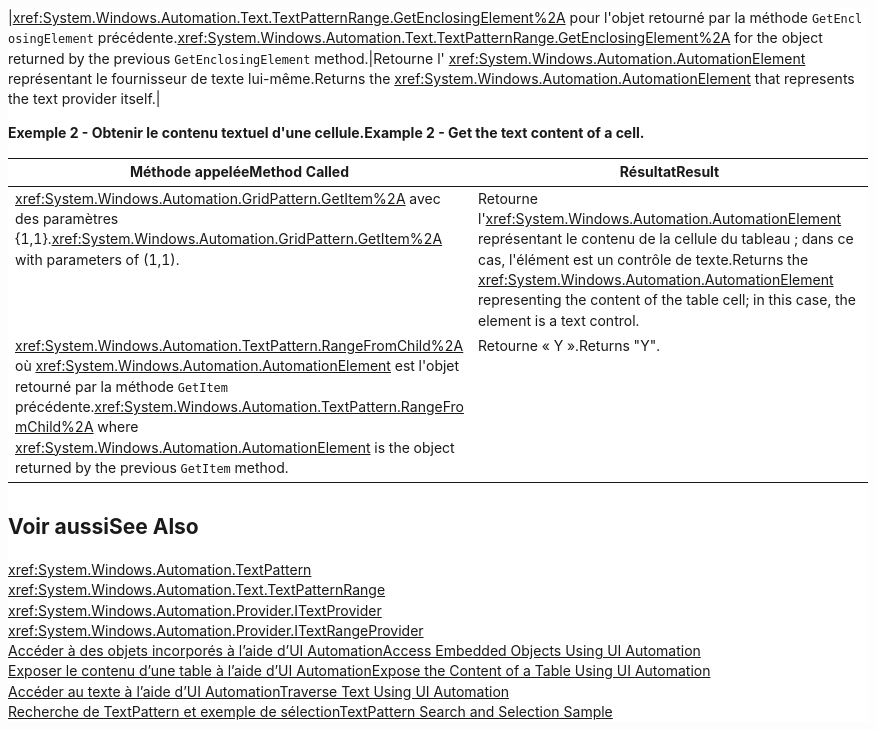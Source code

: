 |<span data-ttu-id="1885d-206"><xref:System.Windows.Automation.Text.TextPatternRange.GetEnclosingElement%2A> pour l'objet retourné par la méthode `GetEnclosingElement` précédente.</span><span class="sxs-lookup"><span data-stu-id="1885d-206"><xref:System.Windows.Automation.Text.TextPatternRange.GetEnclosingElement%2A> for the object returned by the previous `GetEnclosingElement` method.</span></span>|<span data-ttu-id="1885d-207">Retourne l' <xref:System.Windows.Automation.AutomationElement> représentant le fournisseur de texte lui-même.</span><span class="sxs-lookup"><span data-stu-id="1885d-207">Returns the <xref:System.Windows.Automation.AutomationElement> that represents the text provider itself.</span></span>|  
  
 <span data-ttu-id="1885d-208">**Exemple 2 - Obtenir le contenu textuel d'une cellule.**</span><span class="sxs-lookup"><span data-stu-id="1885d-208">**Example 2 - Get the text content of a cell.**</span></span>  
  
|<span data-ttu-id="1885d-209">Méthode appelée</span><span class="sxs-lookup"><span data-stu-id="1885d-209">Method Called</span></span>|<span data-ttu-id="1885d-210">Résultat</span><span class="sxs-lookup"><span data-stu-id="1885d-210">Result</span></span>|  
|-------------------|------------|  
|<span data-ttu-id="1885d-211"><xref:System.Windows.Automation.GridPattern.GetItem%2A> avec des paramètres {1,1}.</span><span class="sxs-lookup"><span data-stu-id="1885d-211"><xref:System.Windows.Automation.GridPattern.GetItem%2A> with parameters of (1,1).</span></span>|<span data-ttu-id="1885d-212">Retourne l'<xref:System.Windows.Automation.AutomationElement> représentant le contenu de la cellule du tableau ; dans ce cas, l'élément est un contrôle de texte.</span><span class="sxs-lookup"><span data-stu-id="1885d-212">Returns the <xref:System.Windows.Automation.AutomationElement> representing the content of the table cell; in this case, the element is a text control.</span></span>|  
|<span data-ttu-id="1885d-213"><xref:System.Windows.Automation.TextPattern.RangeFromChild%2A> où <xref:System.Windows.Automation.AutomationElement> est l'objet retourné par la méthode `GetItem` précédente.</span><span class="sxs-lookup"><span data-stu-id="1885d-213"><xref:System.Windows.Automation.TextPattern.RangeFromChild%2A> where <xref:System.Windows.Automation.AutomationElement> is the object returned by the previous `GetItem` method.</span></span>|<span data-ttu-id="1885d-214">Retourne « Y ».</span><span class="sxs-lookup"><span data-stu-id="1885d-214">Returns "Y".</span></span>|  
  
## <a name="see-also"></a><span data-ttu-id="1885d-215">Voir aussi</span><span class="sxs-lookup"><span data-stu-id="1885d-215">See Also</span></span>  
 <xref:System.Windows.Automation.TextPattern>  
 <xref:System.Windows.Automation.Text.TextPatternRange>  
 <xref:System.Windows.Automation.Provider.ITextProvider>  
 <xref:System.Windows.Automation.Provider.ITextRangeProvider>  
 [<span data-ttu-id="1885d-216">Accéder à des objets incorporés à l’aide d’UI Automation</span><span class="sxs-lookup"><span data-stu-id="1885d-216">Access Embedded Objects Using UI Automation</span></span>](../../../docs/framework/ui-automation/access-embedded-objects-using-ui-automation.md)  
 [<span data-ttu-id="1885d-217">Exposer le contenu d’une table à l’aide d’UI Automation</span><span class="sxs-lookup"><span data-stu-id="1885d-217">Expose the Content of a Table Using UI Automation</span></span>](../../../docs/framework/ui-automation/expose-the-content-of-a-table-using-ui-automation.md)  
 [<span data-ttu-id="1885d-218">Accéder au texte à l’aide d’UI Automation</span><span class="sxs-lookup"><span data-stu-id="1885d-218">Traverse Text Using UI Automation</span></span>](../../../docs/framework/ui-automation/traverse-text-using-ui-automation.md)  
 [<span data-ttu-id="1885d-219">Recherche de TextPattern et exemple de sélection</span><span class="sxs-lookup"><span data-stu-id="1885d-219">TextPattern Search and Selection Sample</span></span>](http://msdn.microsoft.com/library/0a3bca57-8b72-489d-a57c-da85b7a22c7f)
